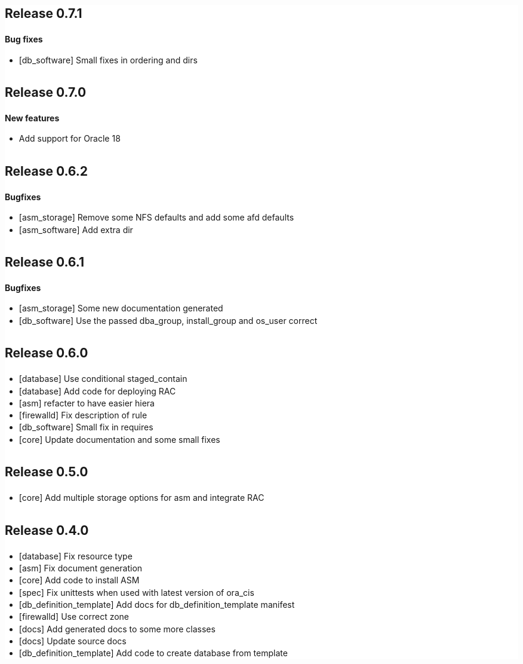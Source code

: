## Release 0.7.1

**Bug fixes**

-  [db_software] Small fixes in ordering and dirs

## Release 0.7.0

**New features**

- Add support for Oracle 18

## Release 0.6.2

**Bugfixes**

- [asm_storage] Remove some NFS defaults and add some afd defaults
- [asm_software] Add extra dir

## Release 0.6.1

**Bugfixes**

- [asm_storage] Some new documentation generated
- [db_software] Use the passed dba_group, install_group and os_user correct

## Release 0.6.0

- [database] Use conditional staged_contain
- [database] Add code for deploying RAC
- [asm] refacter to have easier hiera
- [firewalld] Fix description of rule
- [db_software] Small fix in requires
- [core] Update documentation and some small fixes

## Release 0.5.0

- [core] Add multiple storage options for asm and integrate RAC

## Release 0.4.0

- [database] Fix resource type
- [asm] Fix document generation
- [core] Add code to install ASM
- [spec] Fix unittests when used with latest version of ora_cis
- [db_definition_template] Add docs for db_definition_template manifest
- [firewalld] Use correct zone
- [docs] Add generated docs to some more classes
- [docs] Update source docs
- [db_definition_template] Add code to create database from template
